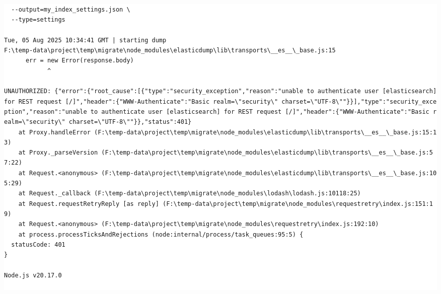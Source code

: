 ```
  --output=my_index_settings.json \
  --type=settings

Tue, 05 Aug 2025 10:34:41 GMT | starting dump
F:\temp-data\project\temp\migrate\node_modules\elasticdump\lib\transports\__es__\_base.js:15
      err = new Error(response.body)
            ^

UNAUTHORIZED: {"error":{"root_cause":[{"type":"security_exception","reason":"unable to authenticate user [elasticsearch] for REST request [/]","header":{"WWW-Authenticate":"Basic realm=\"security\" charset=\"UTF-8\""}}],"type":"security_exception","reason":"unable to authenticate user [elasticsearch] for REST request [/]","header":{"WWW-Authenticate":"Basic realm=\"security\" charset=\"UTF-8\""}},"status":401}
    at Proxy.handleError (F:\temp-data\project\temp\migrate\node_modules\elasticdump\lib\transports\__es__\_base.js:15:13)
    at Proxy._parseVersion (F:\temp-data\project\temp\migrate\node_modules\elasticdump\lib\transports\__es__\_base.js:57:22)
    at Request.<anonymous> (F:\temp-data\project\temp\migrate\node_modules\elasticdump\lib\transports\__es__\_base.js:105:29)
    at Request._callback (F:\temp-data\project\temp\migrate\node_modules\lodash\lodash.js:10118:25)
    at Request.requestRetryReply [as reply] (F:\temp-data\project\temp\migrate\node_modules\requestretry\index.js:151:19)
    at Request.<anonymous> (F:\temp-data\project\temp\migrate\node_modules\requestretry\index.js:192:10)
    at process.processTicksAndRejections (node:internal/process/task_queues:95:5) {
  statusCode: 401
}

Node.js v20.17.0


```


[1]: https://discuss.elastic.co/t/proper-way-to-dump-indices-from-elasticsearch-and-import-to-another-elasticsearch-instance/310938?utm_source=chatgpt.com "Proper way to dump indices from Elasticsearch and import to ..."
[2]: https://www.elastic.co/docs/manage-data/migrate?utm_source=chatgpt.com "Migrate your Elasticsearch data | Elastic Docs"
[3]: https://github.com/elasticsearch-dump/elasticsearch-dump?utm_source=chatgpt.com "elasticsearch-dump/elasticsearch-dump: Import and export tools for ..."
[4]: https://docs.uipath.com/orchestrator/standalone/2024.10/installation-guide/migrating-elasticsearch-indices?utm_source=chatgpt.com "Orchestrator - Migrating Elasticsearch Indices - UiPath Documentation"
[5]: https://stackoverflow.com/questions/25144034/how-to-copy-some-elasticsearch-data-to-a-new-index/69387486?utm_source=chatgpt.com "How to copy some ElasticSearch data to a new index - Stack Overflow"